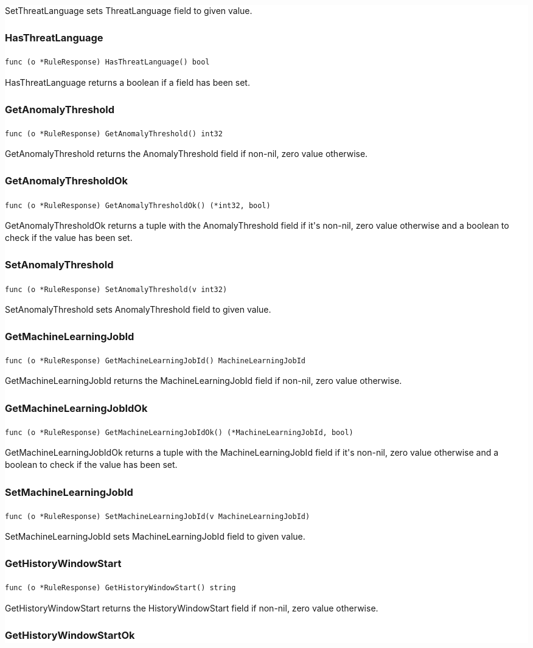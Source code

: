SetThreatLanguage sets ThreatLanguage field to given value.

### HasThreatLanguage

`func (o *RuleResponse) HasThreatLanguage() bool`

HasThreatLanguage returns a boolean if a field has been set.

### GetAnomalyThreshold

`func (o *RuleResponse) GetAnomalyThreshold() int32`

GetAnomalyThreshold returns the AnomalyThreshold field if non-nil, zero value otherwise.

### GetAnomalyThresholdOk

`func (o *RuleResponse) GetAnomalyThresholdOk() (*int32, bool)`

GetAnomalyThresholdOk returns a tuple with the AnomalyThreshold field if it's non-nil, zero value otherwise
and a boolean to check if the value has been set.

### SetAnomalyThreshold

`func (o *RuleResponse) SetAnomalyThreshold(v int32)`

SetAnomalyThreshold sets AnomalyThreshold field to given value.


### GetMachineLearningJobId

`func (o *RuleResponse) GetMachineLearningJobId() MachineLearningJobId`

GetMachineLearningJobId returns the MachineLearningJobId field if non-nil, zero value otherwise.

### GetMachineLearningJobIdOk

`func (o *RuleResponse) GetMachineLearningJobIdOk() (*MachineLearningJobId, bool)`

GetMachineLearningJobIdOk returns a tuple with the MachineLearningJobId field if it's non-nil, zero value otherwise
and a boolean to check if the value has been set.

### SetMachineLearningJobId

`func (o *RuleResponse) SetMachineLearningJobId(v MachineLearningJobId)`

SetMachineLearningJobId sets MachineLearningJobId field to given value.


### GetHistoryWindowStart

`func (o *RuleResponse) GetHistoryWindowStart() string`

GetHistoryWindowStart returns the HistoryWindowStart field if non-nil, zero value otherwise.

### GetHistoryWindowStartOk
